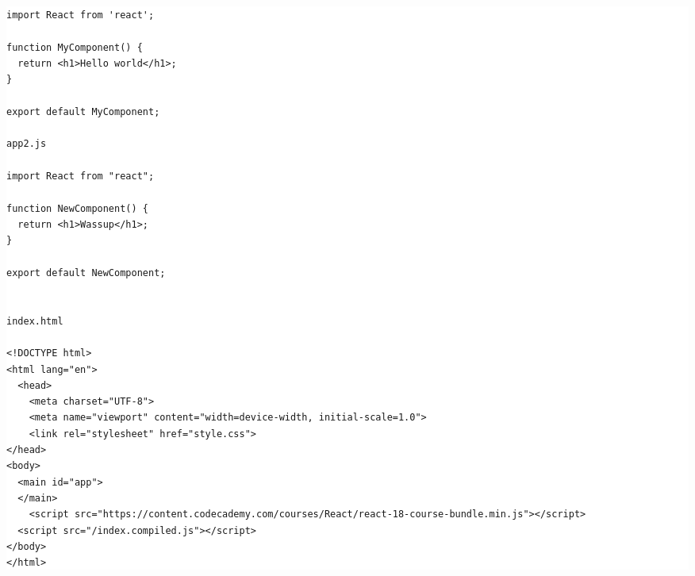 ```
import React from 'react';

function MyComponent() {
  return <h1>Hello world</h1>;
}

export default MyComponent;

app2.js

import React from "react";

function NewComponent() {
  return <h1>Wassup</h1>;
}

export default NewComponent;


index.html

<!DOCTYPE html>
<html lang="en">
  <head>
    <meta charset="UTF-8">
    <meta name="viewport" content="width=device-width, initial-scale=1.0">
    <link rel="stylesheet" href="style.css">
</head>
<body>
  <main id="app">
  </main>
	<script src="https://content.codecademy.com/courses/React/react-18-course-bundle.min.js"></script>
  <script src="/index.compiled.js"></script>
</body>
</html>
```


































